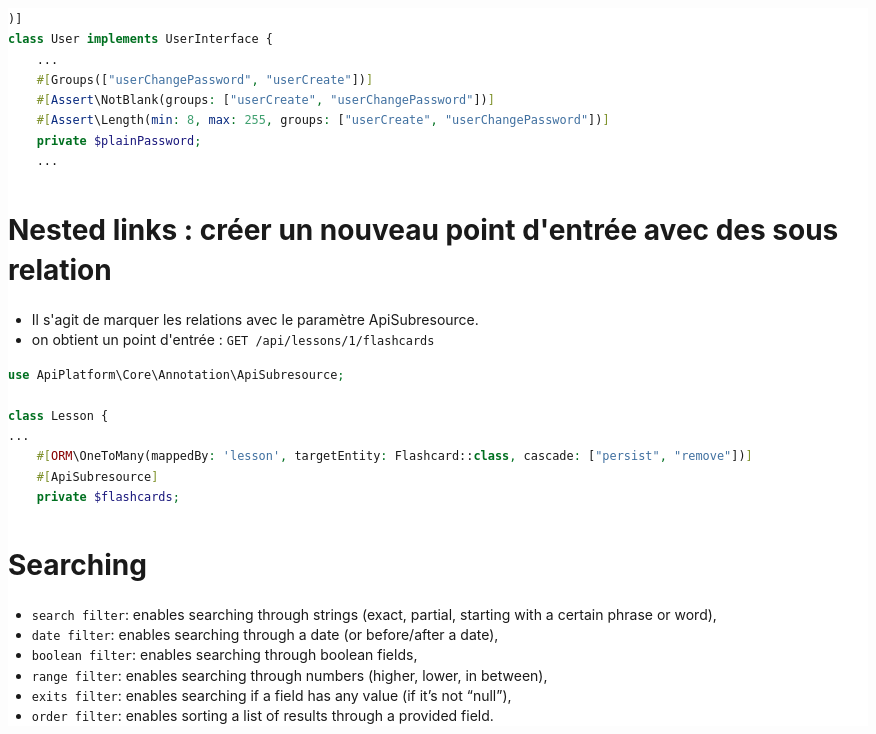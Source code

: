 ```php
)]
class User implements UserInterface {
    ...
    #[Groups(["userChangePassword", "userCreate"])]    
    #[Assert\NotBlank(groups: ["userCreate", "userChangePassword"])]        
    #[Assert\Length(min: 8, max: 255, groups: ["userCreate", "userChangePassword"])]     
    private $plainPassword;
    ...
```

# Nested links : créer un nouveau point d'entrée avec des sous relation

- Il s'agit de marquer les relations avec le paramètre ApiSubresource.
- on obtient un point d'entrée : ```GET /api/lessons/1/flashcards```

```php
use ApiPlatform\Core\Annotation\ApiSubresource;

class Lesson {
...
    #[ORM\OneToMany(mappedBy: 'lesson', targetEntity: Flashcard::class, cascade: ["persist", "remove"])]
    #[ApiSubresource]
    private $flashcards;
```

# Searching

- ```search filter```: enables searching through strings (exact, partial, starting with a certain phrase or word),
- ```date filter```: enables searching through a date (or before/after a date),
- ```boolean filter```: enables searching through boolean fields,
- ```range filter```: enables searching through numbers (higher, lower, in between),
- ```exits filter```: enables searching if a field has any value (if it’s not “null”),
- ```order filter```: enables sorting a list of results through a provided field.

```php

```
```php

```
```php

```
```php

```
```php

```
```php

```
```php

```
```php

```
```php

```
```php

```